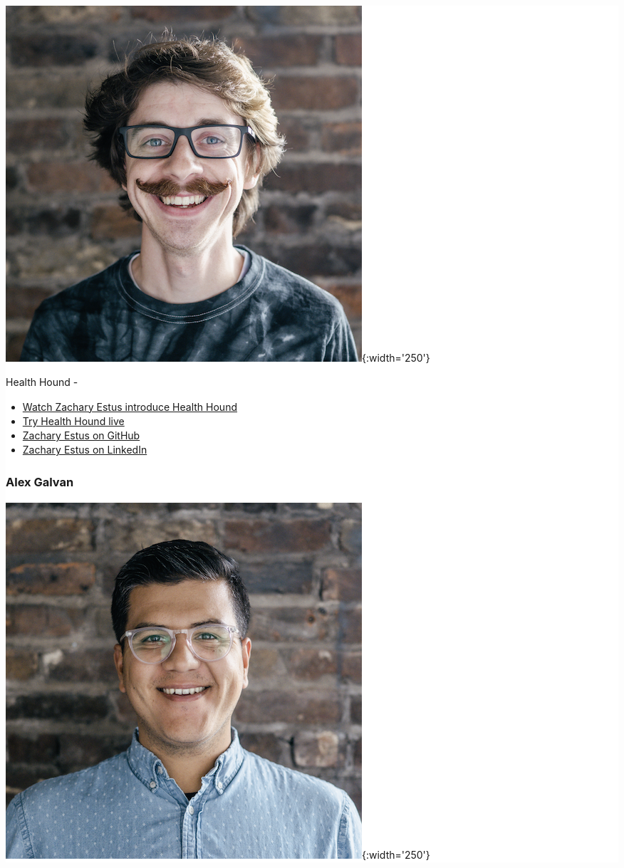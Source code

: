 ![Zachary Estus](/images/uploads/zachary-estus.jpg){:width='250'}

Health Hound - 

* [Watch Zachary Estus introduce Health Hound](https://www.youtube.com/watch?v=e1eCq_2BOkY&t=1250s)
* [Try Health Hound live](https://health-hound.web.app)
* [Zachary Estus on GitHub](https://https://github.com/Zestus01)
* [Zachary Estus on LinkedIn](https://http://www.linkedin.com/in/zach-estus)

### Alex Galvan

![Alex Galvan](/images/uploads/alex-galvan.jpg){:width='250'}
